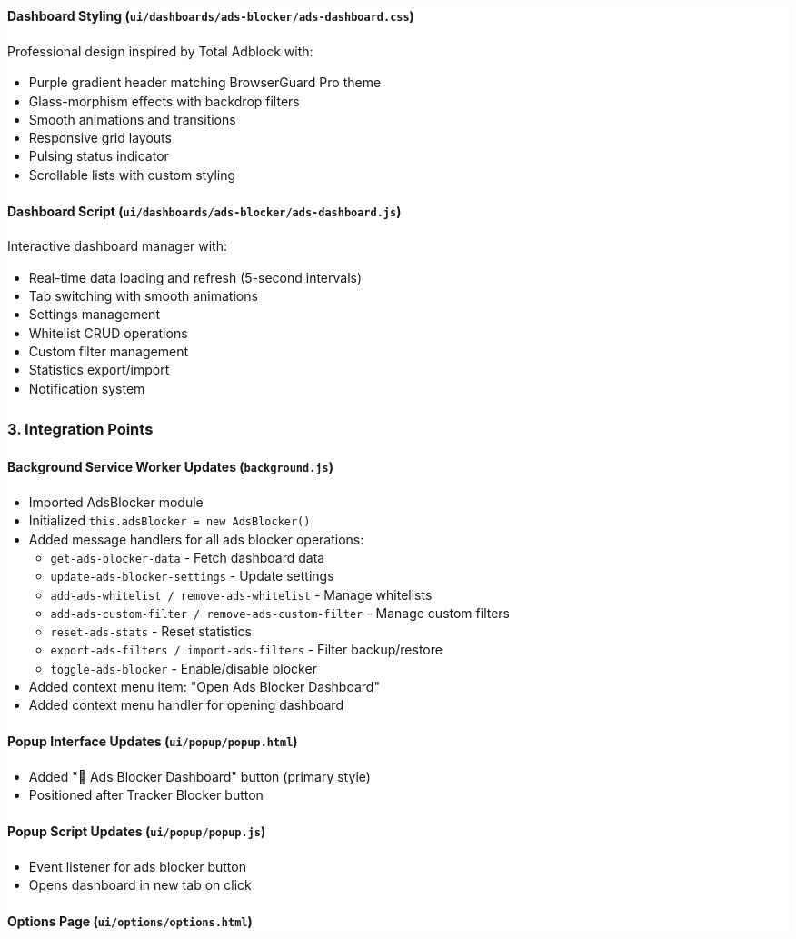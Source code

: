 #### Dashboard Styling (`ui/dashboards/ads-blocker/ads-dashboard.css`)

Professional design inspired by Total Adblock with:

-   Purple gradient header matching BrowserGuard Pro theme
-   Glass-morphism effects with backdrop filters
-   Smooth animations and transitions
-   Responsive grid layouts
-   Pulsing status indicator
-   Scrollable lists with custom styling

#### Dashboard Script (`ui/dashboards/ads-blocker/ads-dashboard.js`)

Interactive dashboard manager with:

-   Real-time data loading and refresh (5-second intervals)
-   Tab switching with smooth animations
-   Settings management
-   Whitelist CRUD operations
-   Custom filter management
-   Statistics export/import
-   Notification system

### 3. Integration Points

#### Background Service Worker Updates (`background.js`)

-   Imported AdsBlocker module
-   Initialized `this.adsBlocker = new AdsBlocker()`
-   Added message handlers for all ads blocker operations:
    -   `get-ads-blocker-data` - Fetch dashboard data
    -   `update-ads-blocker-settings` - Update settings
    -   `add-ads-whitelist / remove-ads-whitelist` - Manage whitelists
    -   `add-ads-custom-filter / remove-ads-custom-filter` - Manage custom filters
    -   `reset-ads-stats` - Reset statistics
    -   `export-ads-filters / import-ads-filters` - Filter backup/restore
    -   `toggle-ads-blocker` - Enable/disable blocker
-   Added context menu item: "Open Ads Blocker Dashboard"
-   Added context menu handler for opening dashboard

#### Popup Interface Updates (`ui/popup/popup.html`)

-   Added "🚫 Ads Blocker Dashboard" button (primary style)
-   Positioned after Tracker Blocker button

#### Popup Script Updates (`ui/popup/popup.js`)

-   Event listener for ads blocker button
-   Opens dashboard in new tab on click

#### Options Page (`ui/options/options.html`)
